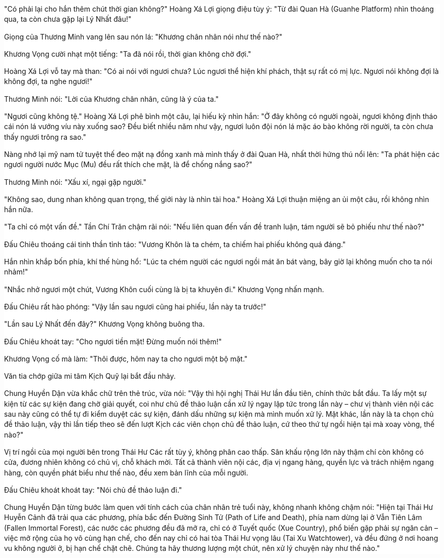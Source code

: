 "Có phải lại cho hắn thêm chút thời gian không?" Hoàng Xá Lợi giọng điệu tùy ý: "Từ đài Quan Hà (Guanhe Platform) nhìn thoáng qua, ta còn chưa gặp lại Lý Nhất đâu!"

Giọng của Thương Minh vang lên sau nón lá: "Khương chân nhân nói như thế nào?"

Khương Vọng cười nhạt một tiếng: "Ta đã nói rồi, thời gian không chờ đợi."

Hoàng Xá Lợi vỗ tay mà than: "Có ai nói với ngươi chưa? Lúc ngươi thể hiện khí phách, thật sự rất có mị lực. Ngươi nói không đợi là không đợi, ta nghe ngươi!"

Thương Minh nói: "Lời của Khương chân nhân, cũng là ý của ta."

"Ngươi cũng không tệ." Hoàng Xá Lợi phê bình một câu, lại hiếu kỳ nhìn hắn: "Ở đây không có người ngoài, ngươi không định tháo cái nón lá vướng víu này xuống sao? Đều biết nhiều năm như vậy, ngươi luôn đội nón lá mặc áo bào không rời người, ta còn chưa thấy ngươi trông ra sao."

Nàng nhớ lại mỹ nam tử tuyệt thế đeo mặt nạ đồng xanh mà mình thấy ở đài Quan Hà, nhất thời hứng thú nổi lên: "Ta phát hiện các ngươi người nước Mục (Mu) đều rất thích che mặt, là để chống nắng sao?"

Thương Minh nói: "Xấu xí, ngại gặp người."

"Không sao, dung nhan không quan trọng, thế giới này là nhìn tài hoa." Hoàng Xá Lợi thuận miệng an ủi một câu, rồi không nhìn hắn nữa.

"Ta chỉ có một vấn đề." Tần Chí Trăn chậm rãi nói: "Nếu liên quan đến vấn đề tranh luận, tám người sẽ bỏ phiếu như thế nào?"

Đấu Chiêu thoáng cái tinh thần tỉnh táo: "Vương Khôn là ta chém, ta chiếm hai phiếu không quá đáng."

Hắn nhìn khắp bốn phía, khí thế hùng hổ: "Lúc ta chém người các ngươi ngồi mát ăn bát vàng, bây giờ lại không muốn cho ta nói nhảm!"

"Nhắc nhở ngươi một chút, Vương Khôn cuối cùng là bị ta khuyên đi." Khương Vọng nhấn mạnh.

Đấu Chiêu rất hào phóng: "Vậy lần sau ngươi cũng hai phiếu, lần này ta trước!"

"Lần sau Lý Nhất đến đây?" Khương Vọng không buông tha.

Đấu Chiêu khoát tay: "Cho ngươi tiền mặt! Đừng muốn nói thêm!"

Khương Vọng cố mà làm: "Thôi được, hôm nay ta cho ngươi một bộ mặt."

Văn tia chớp giữa mi tâm Kịch Quỹ lại bắt đầu nhảy.

Chung Huyền Dận vừa khắc chữ trên thẻ trúc, vừa nói: "Vậy thì hội nghị Thái Hư lần đầu tiên, chính thức bắt đầu. Ta lấy một sự kiện từ các sự kiện đang chờ giải quyết, coi như chủ đề thảo luận cần xử lý ngay lập tức trong lần này – chư vị thành viên nội các sau này cũng có thể tự đi kiểm duyệt các sự kiện, đánh dấu những sự kiện mà mình muốn xử lý. Mặt khác, lần này là ta chọn chủ đề thảo luận, vậy thì lần tiếp theo sẽ đến lượt Kịch các viên chọn chủ đề thảo luận, cứ theo thứ tự ngồi hiện tại mà xoay vòng, thế nào?"

Vị trí ngồi của mọi người bên trong Thái Hư Các rất tùy ý, không phân cao thấp. Sân khấu rộng lớn này thậm chí còn không có cửa, đương nhiên không có chủ vị, chỗ khách mời. Tất cả thành viên nội các, địa vị ngang hàng, quyền lực và trách nhiệm ngang hàng, còn quyền phát biểu như thế nào, đều xem bản lĩnh của mỗi người.

Đấu Chiêu khoát khoát tay: "Nói chủ đề thảo luận đi."

Chung Huyền Dận từng bước làm quen với tính cách của chân nhân trẻ tuổi này, không nhanh không chậm nói: "Hiện tại Thái Hư Huyễn Cảnh đã trải qua các phương, phía bắc đến Đường Sinh Tử (Path of Life and Death), phía nam dừng lại ở Vẫn Tiên Lâm (Fallen Immortal Forest), các nước các phương đều đã mở ra, chỉ có ở Tuyết quốc (Xue Country), phổ biến gặp phải sự ngăn cản – việc mở rộng của họ vô cùng hạn chế, cho đến nay chỉ có hai tòa Thái Hư vọng lâu (Tai Xu Watchtower), và đều đứng ở nơi hoang vu không người ở, bị hạn chế chặt chẽ. Chúng ta hãy thương lượng một chút, nên xử lý chuyện này như thế nào."

